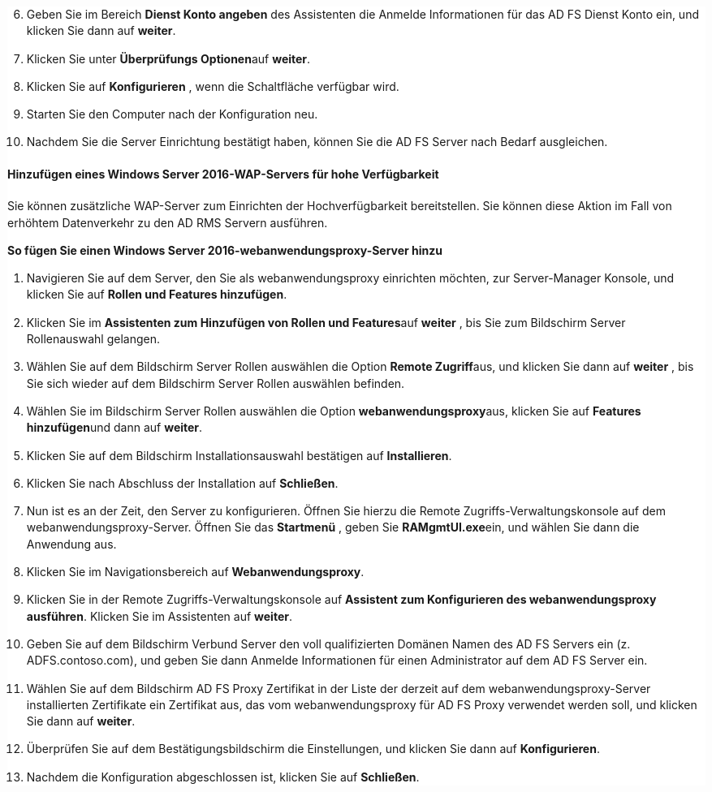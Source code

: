 6.  Geben Sie im Bereich **Dienst Konto angeben** des Assistenten die Anmelde Informationen für das AD FS Dienst Konto ein, und klicken Sie dann auf **weiter**.

7.  Klicken Sie unter **Überprüfungs Optionen**auf **weiter**.

8.  Klicken Sie auf **Konfigurieren** , wenn die Schaltfläche verfügbar wird.

9.  Starten Sie den Computer nach der Konfiguration neu.

10. Nachdem Sie die Server Einrichtung bestätigt haben, können Sie die AD FS Server nach Bedarf ausgleichen.

#### <a name="adding-a-windows-server-2016-wap-server-for-high-availability"></a>Hinzufügen eines Windows Server 2016-WAP-Servers für hohe Verfügbarkeit

Sie können zusätzliche WAP-Server zum Einrichten der Hochverfügbarkeit bereitstellen. Sie können diese Aktion im Fall von erhöhtem Datenverkehr zu den AD RMS Servern ausführen.

**So fügen Sie einen Windows Server 2016-webanwendungsproxy-Server hinzu**

1.  Navigieren Sie auf dem Server, den Sie als webanwendungsproxy einrichten möchten, zur Server-Manager Konsole, und klicken Sie auf **Rollen und Features hinzufügen**.

2.  Klicken Sie im **Assistenten zum Hinzufügen von Rollen und Features**auf **weiter** , bis Sie zum Bildschirm Server Rollenauswahl gelangen.

3.  Wählen Sie auf dem Bildschirm Server Rollen auswählen die Option **Remote Zugriff**aus, und klicken Sie dann auf **weiter** , bis Sie sich wieder auf dem Bildschirm Server Rollen auswählen befinden.

4.  Wählen Sie im Bildschirm Server Rollen auswählen die Option **webanwendungsproxy**aus, klicken Sie auf **Features hinzufügen**und dann auf **weiter**.

5.  Klicken Sie auf dem Bildschirm Installationsauswahl bestätigen auf **Installieren**.

6.  Klicken Sie nach Abschluss der Installation auf **Schließen**.

7.  Nun ist es an der Zeit, den Server zu konfigurieren. Öffnen Sie hierzu die Remote Zugriffs-Verwaltungskonsole auf dem webanwendungsproxy-Server. Öffnen Sie das **Startmenü** , geben Sie **RAMgmtUI.exe**ein, und wählen Sie dann die Anwendung aus.

8.  Klicken Sie im Navigationsbereich auf **Webanwendungsproxy**.

9.  Klicken Sie in der Remote Zugriffs-Verwaltungskonsole auf **Assistent zum Konfigurieren des webanwendungsproxy ausführen**. Klicken Sie im Assistenten auf **weiter**.

10. Geben Sie auf dem Bildschirm Verbund Server den voll qualifizierten Domänen Namen des AD FS Servers ein (z. ADFS.contoso.com), und geben Sie dann Anmelde Informationen für einen Administrator auf dem AD FS Server ein.

11. Wählen Sie auf dem Bildschirm AD FS Proxy Zertifikat in der Liste der derzeit auf dem webanwendungsproxy-Server installierten Zertifikate ein Zertifikat aus, das vom webanwendungsproxy für AD FS Proxy verwendet werden soll, und klicken Sie dann auf **weiter**.

12. Überprüfen Sie auf dem Bestätigungsbildschirm die Einstellungen, und klicken Sie dann auf **Konfigurieren**.

13. Nachdem die Konfiguration abgeschlossen ist, klicken Sie auf **Schließen**.

